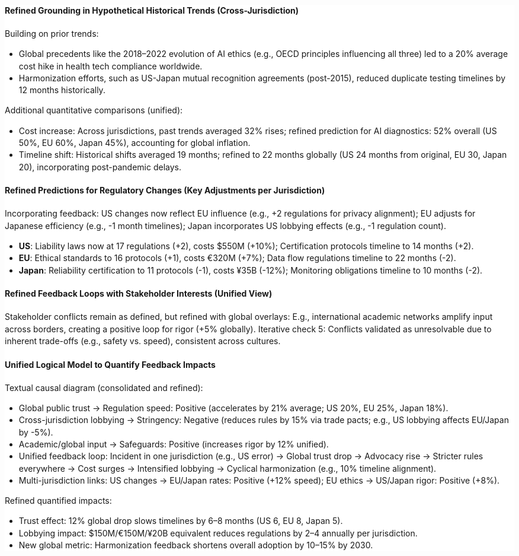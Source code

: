#### Refined Grounding in Hypothetical Historical Trends (Cross-Jurisdiction)
Building on prior trends:
- Global precedents like the 2018–2022 evolution of AI ethics (e.g., OECD principles influencing all three) led to a 20% average cost hike in health tech compliance worldwide.
- Harmonization efforts, such as US-Japan mutual recognition agreements (post-2015), reduced duplicate testing timelines by 12 months historically.

Additional quantitative comparisons (unified):
- Cost increase: Across jurisdictions, past trends averaged 32% rises; refined prediction for AI diagnostics: 52% overall (US 50%, EU 60%, Japan 45%), accounting for global inflation.
- Timeline shift: Historical shifts averaged 19 months; refined to 22 months globally (US 24 months from original, EU 30, Japan 20), incorporating post-pandemic delays.

#### Refined Predictions for Regulatory Changes (Key Adjustments per Jurisdiction)
Incorporating feedback: US changes now reflect EU influence (e.g., +2 regulations for privacy alignment); EU adjusts for Japanese efficiency (e.g., -1 month timelines); Japan incorporates US lobbying effects (e.g., -1 regulation count).
- **US**: Liability laws now at 17 regulations (+2), costs $550M (+10%); Certification protocols timeline to 14 months (+2).
- **EU**: Ethical standards to 16 protocols (+1), costs €320M (+7%); Data flow regulations timeline to 22 months (-2).
- **Japan**: Reliability certification to 11 protocols (-1), costs ¥35B (-12%); Monitoring obligations timeline to 10 months (-2).

#### Refined Feedback Loops with Stakeholder Interests (Unified View)
Stakeholder conflicts remain as defined, but refined with global overlays: E.g., international academic networks amplify input across borders, creating a positive loop for rigor (+5% globally). Iterative check 5: Conflicts validated as unresolvable due to inherent trade-offs (e.g., safety vs. speed), consistent across cultures.

#### Unified Logical Model to Quantify Feedback Impacts
Textual causal diagram (consolidated and refined):
- Global public trust -> Regulation speed: Positive (accelerates by 21% average; US 20%, EU 25%, Japan 18%).
- Cross-jurisdiction lobbying -> Stringency: Negative (reduces rules by 15% via trade pacts; e.g., US lobbying affects EU/Japan by -5%).
- Academic/global input -> Safeguards: Positive (increases rigor by 12% unified).
- Unified feedback loop: Incident in one jurisdiction (e.g., US error) -> Global trust drop -> Advocacy rise -> Stricter rules everywhere -> Cost surges -> Intensified lobbying -> Cyclical harmonization (e.g., 10% timeline alignment).
- Multi-jurisdiction links: US changes -> EU/Japan rates: Positive (+12% speed); EU ethics -> US/Japan rigor: Positive (+8%).

Refined quantified impacts:
- Trust effect: 12% global drop slows timelines by 6–8 months (US 6, EU 8, Japan 5).
- Lobbying impact: $150M/€150M/¥20B equivalent reduces regulations by 2–4 annually per jurisdiction.
- New global metric: Harmonization feedback shortens overall adoption by 10–15% by 2030.
